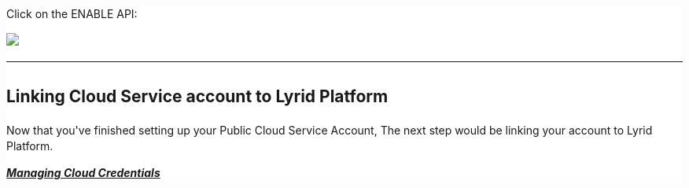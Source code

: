 Click on the ENABLE API:

![](/img/g5.jpg)

---

## Linking Cloud Service account to Lyrid Platform
Now that you've finished setting up your Public Cloud Service Account, The next step would be linking your account to Lyrid Platform.

[***Managing Cloud Credentials***](connectpubcloud.md)
